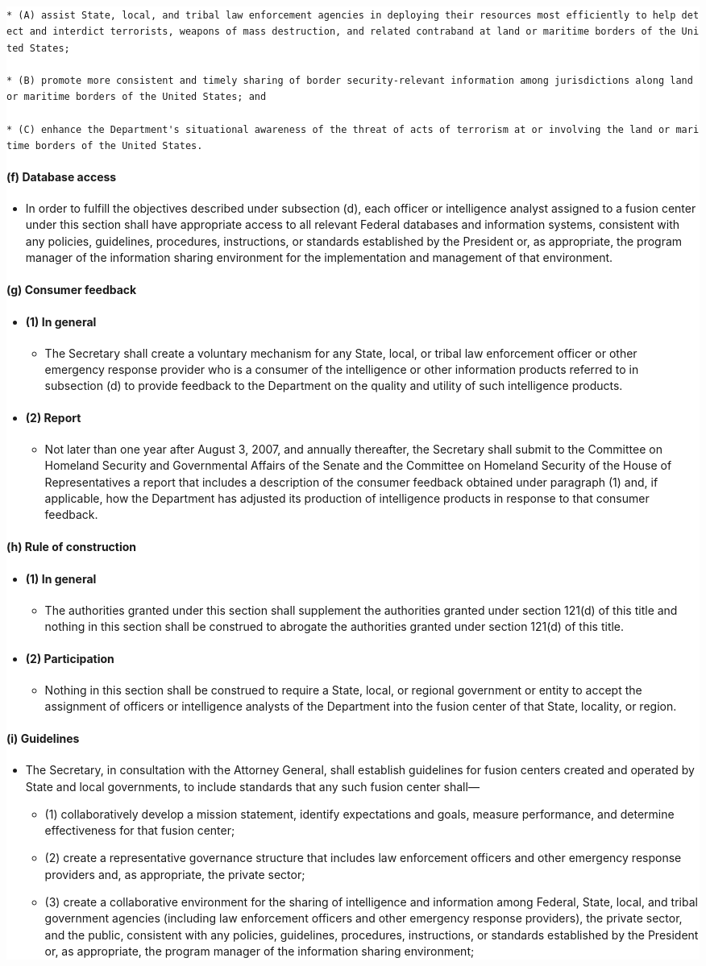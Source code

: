     * (A) assist State, local, and tribal law enforcement agencies in deploying their resources most efficiently to help detect and interdict terrorists, weapons of mass destruction, and related contraband at land or maritime borders of the United States;

    * (B) promote more consistent and timely sharing of border security-relevant information among jurisdictions along land or maritime borders of the United States; and

    * (C) enhance the Department's situational awareness of the threat of acts of terrorism at or involving the land or maritime borders of the United States.

#### (f) Database access
* In order to fulfill the objectives described under subsection (d), each officer or intelligence analyst assigned to a fusion center under this section shall have appropriate access to all relevant Federal databases and information systems, consistent with any policies, guidelines, procedures, instructions, or standards established by the President or, as appropriate, the program manager of the information sharing environment for the implementation and management of that environment.

#### (g) Consumer feedback
* #### (1) In general
  * The Secretary shall create a voluntary mechanism for any State, local, or tribal law enforcement officer or other emergency response provider who is a consumer of the intelligence or other information products referred to in subsection (d) to provide feedback to the Department on the quality and utility of such intelligence products.

* #### (2) Report
  * Not later than one year after August 3, 2007, and annually thereafter, the Secretary shall submit to the Committee on Homeland Security and Governmental Affairs of the Senate and the Committee on Homeland Security of the House of Representatives a report that includes a description of the consumer feedback obtained under paragraph (1) and, if applicable, how the Department has adjusted its production of intelligence products in response to that consumer feedback.

#### (h) Rule of construction
* #### (1) In general
  * The authorities granted under this section shall supplement the authorities granted under section 121(d) of this title and nothing in this section shall be construed to abrogate the authorities granted under section 121(d) of this title.

* #### (2) Participation
  * Nothing in this section shall be construed to require a State, local, or regional government or entity to accept the assignment of officers or intelligence analysts of the Department into the fusion center of that State, locality, or region.

#### (i) Guidelines
* The Secretary, in consultation with the Attorney General, shall establish guidelines for fusion centers created and operated by State and local governments, to include standards that any such fusion center shall—

  * (1) collaboratively develop a mission statement, identify expectations and goals, measure performance, and determine effectiveness for that fusion center;

  * (2) create a representative governance structure that includes law enforcement officers and other emergency response providers and, as appropriate, the private sector;

  * (3) create a collaborative environment for the sharing of intelligence and information among Federal, State, local, and tribal government agencies (including law enforcement officers and other emergency response providers), the private sector, and the public, consistent with any policies, guidelines, procedures, instructions, or standards established by the President or, as appropriate, the program manager of the information sharing environment;
